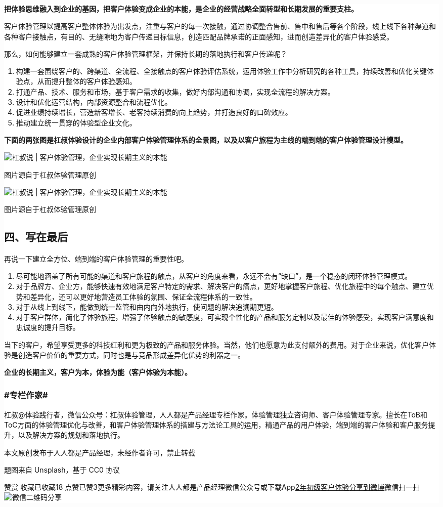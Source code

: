 **把体验思维融入到企业的基因，把客户体验变成企业的本能，是企业的经营战略全面转型和长期发展的重要支柱。**

客户体验管理以提高客户整体体验为出发点，注重与客户的每一次接触，通过协调整合售前、售中和售后等各个阶段，线上线下各种渠道和各种客户接触点，有目的、无缝隙地为客户传递目标信息，创造匹配品牌承诺的正面感知，进而创造差异化的客户体验感受。

那么，如何能够建立一套成熟的客户体验管理框架，并保持长期的落地执行和客户传递呢？

1.  构建一套围绕客户的、跨渠道、全流程、全接触点的客户体验评估系统，运用体验工作中分析研究的各种工具，持续改善和优化关键体验点，从而提升整体的客户体验感知。
2.  打通产品、技术、服务和市场，基于客户需求的收集，做好内部沟通和协调，实现全流程的解决方案。
3.  设计和优化运营结构，内部资源整合和流程优化。
4.  促进业绩持续增长，营造新客增长、老客持续消费的向上趋势，并打造良好的口碑效应。
5.  推动建立统一贯穿的体验型企业文化。

**下面的两张图是杠叔体验设计的企业内部客户体验管理体系的全景图，以及以客户旅程为主线的端到端的客户体验管理设计模型。**

![杠叔说 | 客户体验管理，企业实现长期主义的本能](https://image.yunyingpai.com/wp/2022/07/rEWCCNGXw5FpDcsl8aEK.png)

图片源自于杠叔体验管理原创

![杠叔说 | 客户体验管理，企业实现长期主义的本能](https://image.yunyingpai.com/wp/2022/07/YlGNcUTiVCRNp8bxjSAa.png)

图片源自于杠叔体验管理原创

## 四、写在最后

再说一下建立全方位、端到端的客户体验管理的重要性吧。

1.  尽可能地涵盖了所有可能的渠道和客户旅程的触点，从客户的角度来看，永远不会有“缺口”，是一个稳态的闭环体验管理模式。
2.  对于品牌方、企业方，能够快速有效地满足客户特定的需求、解决客户的痛点，更好地掌握客户旅程、优化旅程中的每个触点、建立优势和差异化，还可以更好地营造员工体验的氛围、保证全流程体系的一致性。
3.  对于从线上到线下，能做到统一监管和由内向外地执行，使问题的解决追溯期更短。
4.  对于客户群体，简化了体验旅程，增强了体验触点的敏感度，可实现个性化的产品和服务定制以及最佳的体验感受，实现客户满意度和忠诚度的提升目标。

当下的客户，希望享受更多的科技红利和更为极致的产品和服务体验。当然，他们也愿意为此支付额外的费用。对于企业来说，优化客户体验是创造客户价值的重要方式，同时也是与竞品形成差异化优势的利器之一。

**企业的长期主义，客户为本，体验为能（客户体验为本能）。**

### #专栏作家#

杠叔@体验践行者，微信公众号：杠叔体验管理，人人都是产品经理专栏作家。体验管理独立咨询师、客户体验管理专家。擅长在ToB和ToC方面的体验管理优化与改善，和客户体验管理体系的搭建与方法论工具的运用，精通产品的用户体验，端到端的客户体验和客户服务提升，以及解决方案的规划和落地执行。

本文原创发布于人人都是产品经理，未经作者许可，禁止转载

题图来自 Unsplash，基于 CC0 协议

赞赏 收藏已收藏18 点赞已赞3更多精彩内容，请关注人人都是产品经理微信公众号或下载App[2年](https://www.woshipm.com/tag/2%e5%b9%b4)[初级](https://www.woshipm.com/tag/%e5%88%9d%e7%ba%a7)[客户体验](https://www.woshipm.com/tag/%e5%ae%a2%e6%88%b7%e4%bd%93%e9%aa%8c)[分享到微博](https://service.weibo.com/share/share.php?appkey=2775287854&title=客户体验管理，企业实现长期主义的本能&url=https://www.woshipm.com/user-research/5525470.html&pic=https://image.yunyingpai.com/wp/2022/07/zisjWmANBPMEDCPk1c96.png)微信扫一扫![微信二维码](https://api.pwmqr.com/qrcode/create/?url=https://www.woshipm.com/user-research/5525470.html)分享